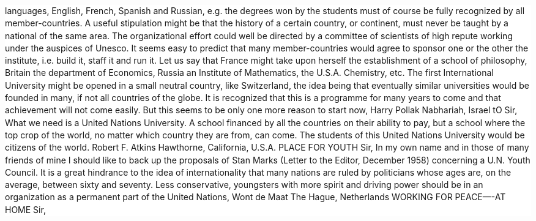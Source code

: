 languages, English, French, Spanish and 
Russian, e.g. the degrees won by the 
students must of course be fully 
recognized by all member-countries. A 
useful stipulation might be that the 
history of a certain country, or 
continent, must never be taught by a 
national of the same area. 
The organizational effort could well 
be directed by a committee of scientists 
of high repute working under the 
auspices of Unesco. It seems easy to 
predict that many member-countries 
would agree to sponsor one or the other 
the 
institute, i.e. build it, staff it and run it. 
Let us say that France might take upon 
herself the establishment of a school of 
philosophy, Britain the department of 
Economics, Russia an Institute of 
Mathematics, the U.S.A. Chemistry, etc. 
The first International University 
might be opened in a small neutral 
country, like Switzerland, the idea being 
that eventually similar universities would 
be founded in many, if not all countries 
of the globe. It is recognized that this 
is a programme for many years to come 
and that achievement will not come 
easily. But this seems to be only one 
more reason to start now, 
Harry Pollak 
Nabhariah, Israel 
tO 
Sir, 
What we need is a United Nations 
University. A school financed by all 
the countries on their ability to pay, but 
a school where the top crop of the 
world, no matter which country they 
are from, can come. The students of 
this United Nations University would 
be citizens of the world. 
Robert F. Atkins 
Hawthorne, California, U.S.A. 
PLACE FOR YOUTH 
Sir, 
In my own name and in those of 
many friends of mine I should like to 
back up the proposals of Stan Marks 
(Letter to the Editor, December 1958) 
concerning a U.N. Youth Council. It 
is a great hindrance to the idea of 
internationality that many nations are 
ruled by politicians whose ages are, on 
the average, between sixty and seventy. 
Less conservative, youngsters with more 
spirit and driving power should be in an 
organization as a permanent part of the 
United Nations, 
Wont de Maat 
The Hague, Netherlands 
WORKING FOR PEACE—-AT HOME 
Sir, 
